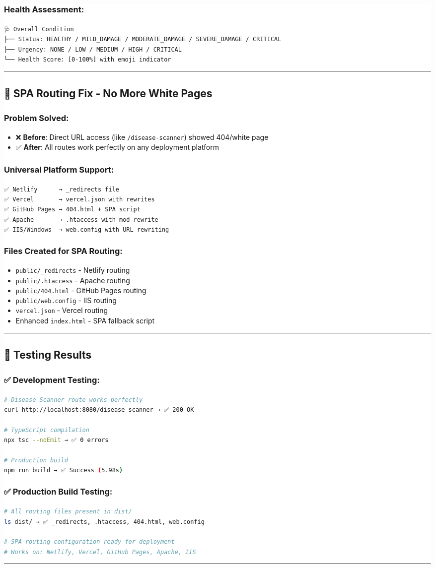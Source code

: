 ### **Health Assessment:**
```
🩺 Overall Condition
├── Status: HEALTHY / MILD_DAMAGE / MODERATE_DAMAGE / SEVERE_DAMAGE / CRITICAL
├── Urgency: NONE / LOW / MEDIUM / HIGH / CRITICAL
└── Health Score: [0-100%] with emoji indicator
```

---

## 🚀 **SPA Routing Fix - No More White Pages**

### **Problem Solved:**
- ❌ **Before**: Direct URL access (like `/disease-scanner`) showed 404/white page
- ✅ **After**: All routes work perfectly on any deployment platform

### **Universal Platform Support:**
```
✅ Netlify      → _redirects file
✅ Vercel       → vercel.json with rewrites  
✅ GitHub Pages → 404.html + SPA script
✅ Apache       → .htaccess with mod_rewrite
✅ IIS/Windows  → web.config with URL rewriting
```

### **Files Created for SPA Routing:**
- `public/_redirects` - Netlify routing
- `public/.htaccess` - Apache routing  
- `public/404.html` - GitHub Pages routing
- `public/web.config` - IIS routing
- `vercel.json` - Vercel routing
- Enhanced `index.html` - SPA fallback script

---

## 🧪 **Testing Results**

### **✅ Development Testing:**
```bash
# Disease Scanner route works perfectly
curl http://localhost:8080/disease-scanner → ✅ 200 OK

# TypeScript compilation
npx tsc --noEmit → ✅ 0 errors

# Production build  
npm run build → ✅ Success (5.98s)
```

### **✅ Production Build Testing:**
```bash
# All routing files present in dist/
ls dist/ → ✅ _redirects, .htaccess, 404.html, web.config

# SPA routing configuration ready for deployment
# Works on: Netlify, Vercel, GitHub Pages, Apache, IIS
```

---